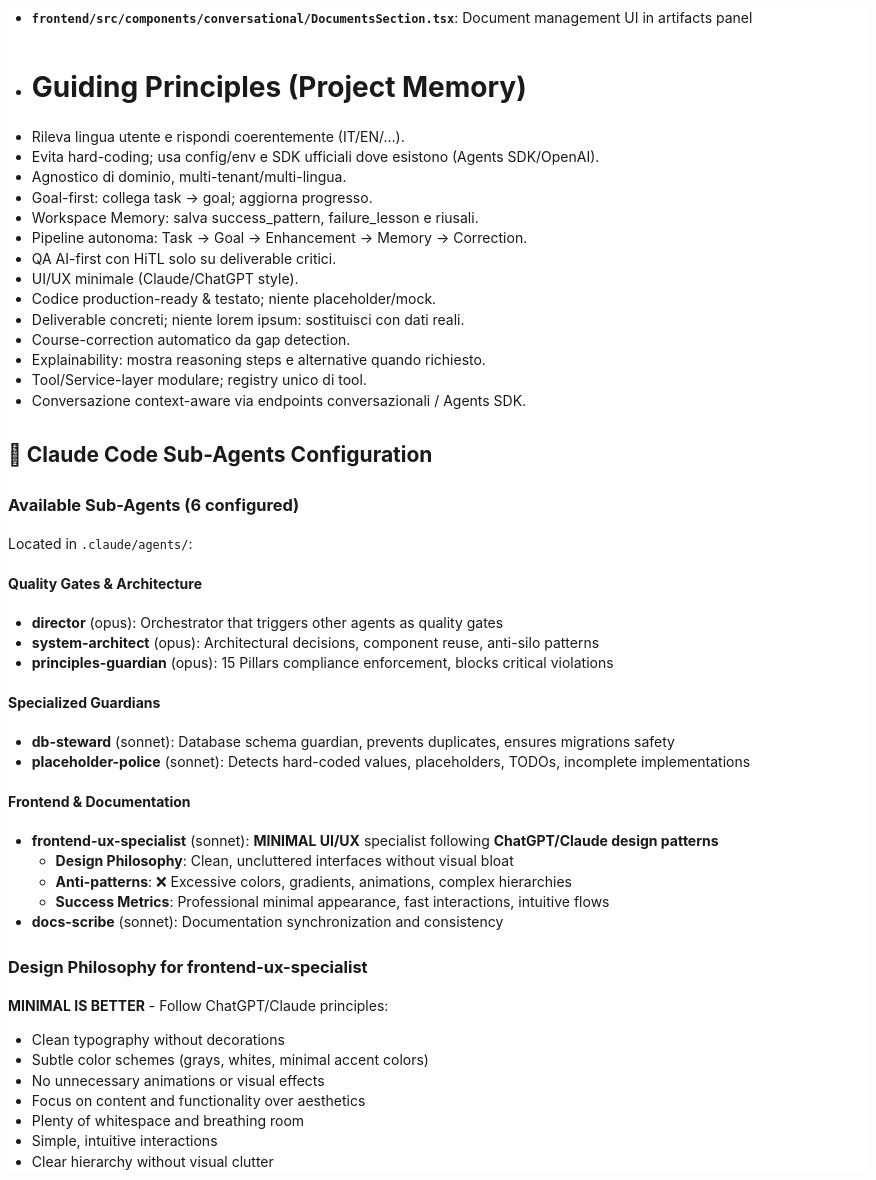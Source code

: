 - **`frontend/src/components/conversational/DocumentsSection.tsx`**: Document management UI in artifacts panel
- # Guiding Principles (Project Memory)
- Rileva lingua utente e rispondi coerentemente (IT/EN/…).
- Evita hard-coding; usa config/env e SDK ufficiali dove esistono (Agents SDK/OpenAI).
- Agnostico di dominio, multi-tenant/multi-lingua.
- Goal-first: collega task → goal; aggiorna progresso.
- Workspace Memory: salva success_pattern, failure_lesson e riusali.
- Pipeline autonoma: Task → Goal → Enhancement → Memory → Correction.
- QA AI-first con HiTL solo su deliverable critici.
- UI/UX minimale (Claude/ChatGPT style).
- Codice production-ready & testato; niente placeholder/mock.
- Deliverable concreti; niente lorem ipsum: sostituisci con dati reali.
- Course-correction automatico da gap detection.
- Explainability: mostra reasoning steps e alternative quando richiesto.
- Tool/Service-layer modulare; registry unico di tool.
- Conversazione context-aware via endpoints conversazionali / Agents SDK.

## 🤖 Claude Code Sub-Agents Configuration

### Available Sub-Agents (6 configured)
Located in `.claude/agents/`:

#### **Quality Gates & Architecture**
- **director** (opus): Orchestrator that triggers other agents as quality gates
- **system-architect** (opus): Architectural decisions, component reuse, anti-silo patterns
- **principles-guardian** (opus): 15 Pillars compliance enforcement, blocks critical violations

#### **Specialized Guardians**
- **db-steward** (sonnet): Database schema guardian, prevents duplicates, ensures migrations safety
- **placeholder-police** (sonnet): Detects hard-coded values, placeholders, TODOs, incomplete implementations

#### **Frontend & Documentation**
- **frontend-ux-specialist** (sonnet): **MINIMAL UI/UX** specialist following **ChatGPT/Claude design patterns**
  - **Design Philosophy**: Clean, uncluttered interfaces without visual bloat
  - **Anti-patterns**: ❌ Excessive colors, gradients, animations, complex hierarchies
  - **Success Metrics**: Professional minimal appearance, fast interactions, intuitive flows
- **docs-scribe** (sonnet): Documentation synchronization and consistency

### Design Philosophy for frontend-ux-specialist
**MINIMAL IS BETTER** - Follow ChatGPT/Claude principles:
- Clean typography without decorations
- Subtle color schemes (grays, whites, minimal accent colors)  
- No unnecessary animations or visual effects
- Focus on content and functionality over aesthetics
- Plenty of whitespace and breathing room
- Simple, intuitive interactions
- Clear hierarchy without visual clutter
